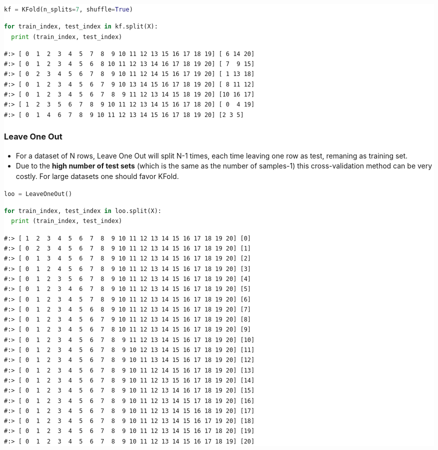 
```python
kf = KFold(n_splits=7, shuffle=True)
```


```python
for train_index, test_index in kf.split(X):
  print (train_index, test_index)
```

```
#:> [ 0  1  2  3  4  5  7  8  9 10 11 12 13 15 16 17 18 19] [ 6 14 20]
#:> [ 0  1  2  3  4  5  6  8 10 11 12 13 14 16 17 18 19 20] [ 7  9 15]
#:> [ 0  2  3  4  5  6  7  8  9 10 11 12 14 15 16 17 19 20] [ 1 13 18]
#:> [ 0  1  2  3  4  5  6  7  9 10 13 14 15 16 17 18 19 20] [ 8 11 12]
#:> [ 0  1  2  3  4  5  6  7  8  9 11 12 13 14 15 18 19 20] [10 16 17]
#:> [ 1  2  3  5  6  7  8  9 10 11 12 13 14 15 16 17 18 20] [ 0  4 19]
#:> [ 0  1  4  6  7  8  9 10 11 12 13 14 15 16 17 18 19 20] [2 3 5]
```


### Leave One Out

- For a dataset of N rows, Leave One Out will split N-1 times, each time leaving one row as test, remaning as training set.  
- Due to the **high number of test sets** (which is the same as the number of samples-1) this cross-validation method can be very costly. For large datasets one should favor KFold.


```python
loo = LeaveOneOut()
```


```python
for train_index, test_index in loo.split(X):
  print (train_index, test_index)
```

```
#:> [ 1  2  3  4  5  6  7  8  9 10 11 12 13 14 15 16 17 18 19 20] [0]
#:> [ 0  2  3  4  5  6  7  8  9 10 11 12 13 14 15 16 17 18 19 20] [1]
#:> [ 0  1  3  4  5  6  7  8  9 10 11 12 13 14 15 16 17 18 19 20] [2]
#:> [ 0  1  2  4  5  6  7  8  9 10 11 12 13 14 15 16 17 18 19 20] [3]
#:> [ 0  1  2  3  5  6  7  8  9 10 11 12 13 14 15 16 17 18 19 20] [4]
#:> [ 0  1  2  3  4  6  7  8  9 10 11 12 13 14 15 16 17 18 19 20] [5]
#:> [ 0  1  2  3  4  5  7  8  9 10 11 12 13 14 15 16 17 18 19 20] [6]
#:> [ 0  1  2  3  4  5  6  8  9 10 11 12 13 14 15 16 17 18 19 20] [7]
#:> [ 0  1  2  3  4  5  6  7  9 10 11 12 13 14 15 16 17 18 19 20] [8]
#:> [ 0  1  2  3  4  5  6  7  8 10 11 12 13 14 15 16 17 18 19 20] [9]
#:> [ 0  1  2  3  4  5  6  7  8  9 11 12 13 14 15 16 17 18 19 20] [10]
#:> [ 0  1  2  3  4  5  6  7  8  9 10 12 13 14 15 16 17 18 19 20] [11]
#:> [ 0  1  2  3  4  5  6  7  8  9 10 11 13 14 15 16 17 18 19 20] [12]
#:> [ 0  1  2  3  4  5  6  7  8  9 10 11 12 14 15 16 17 18 19 20] [13]
#:> [ 0  1  2  3  4  5  6  7  8  9 10 11 12 13 15 16 17 18 19 20] [14]
#:> [ 0  1  2  3  4  5  6  7  8  9 10 11 12 13 14 16 17 18 19 20] [15]
#:> [ 0  1  2  3  4  5  6  7  8  9 10 11 12 13 14 15 17 18 19 20] [16]
#:> [ 0  1  2  3  4  5  6  7  8  9 10 11 12 13 14 15 16 18 19 20] [17]
#:> [ 0  1  2  3  4  5  6  7  8  9 10 11 12 13 14 15 16 17 19 20] [18]
#:> [ 0  1  2  3  4  5  6  7  8  9 10 11 12 13 14 15 16 17 18 20] [19]
#:> [ 0  1  2  3  4  5  6  7  8  9 10 11 12 13 14 15 16 17 18 19] [20]
```
